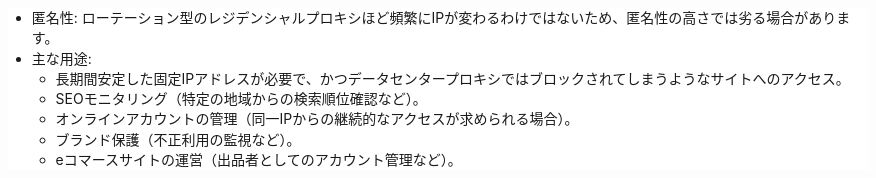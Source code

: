   - 匿名性: ローテーション型のレジデンシャルプロキシほど頻繁にIPが変わるわけではないため、匿名性の高さでは劣る場合があります。
- 主な用途:
  - 長期間安定した固定IPアドレスが必要で、かつデータセンタープロキシではブロックされてしまうようなサイトへのアクセス。
  - SEOモニタリング（特定の地域からの検索順位確認など）。
  - オンラインアカウントの管理（同一IPからの継続的なアクセスが求められる場合）。
  - ブランド保護（不正利用の監視など）。
  - eコマースサイトの運営（出品者としてのアカウント管理など）。
